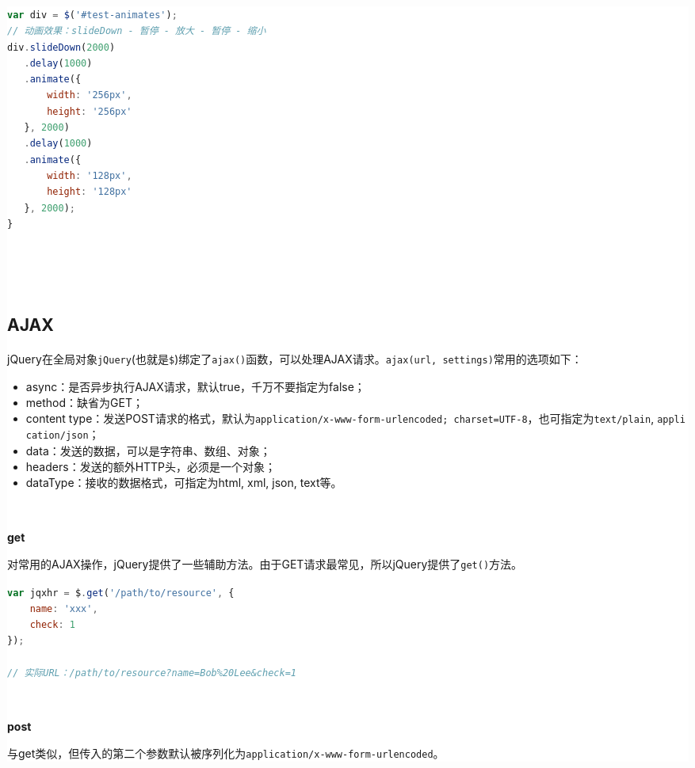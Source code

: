 ```js
var div = $('#test-animates');
// 动画效果：slideDown - 暂停 - 放大 - 暂停 - 缩小
div.slideDown(2000)
   .delay(1000)
   .animate({
       width: '256px',
       height: '256px'
   }, 2000)
   .delay(1000)
   .animate({
       width: '128px',
       height: '128px'
   }, 2000);
}
```



<br/>
<br/>
<br/>



## AJAX

jQuery在全局对象`jQuery`(也就是`$`)绑定了`ajax()`函数，可以处理AJAX请求。`ajax(url, settings)`常用的选项如下：

- async：是否异步执行AJAX请求，默认true，千万不要指定为false；
- method：缺省为GET；
- content type：发送POST请求的格式，默认为`application/x-www-form-urlencoded; charset=UTF-8`，也可指定为`text/plain`, `application/json`；
- data：发送的数据，可以是字符串、数组、对象；
- headers：发送的额外HTTP头，必须是一个对象；
- dataType：接收的数据格式，可指定为html, xml, json, text等。

<br>

**get**

对常用的AJAX操作，jQuery提供了一些辅助方法。由于GET请求最常见，所以jQuery提供了`get()`方法。

```js
var jqxhr = $.get('/path/to/resource', {
    name: 'xxx',
    check: 1
});

// 实际URL：/path/to/resource?name=Bob%20Lee&check=1
```

<br>

**post**

与get类似，但传入的第二个参数默认被序列化为`application/x-www-form-urlencoded`。
